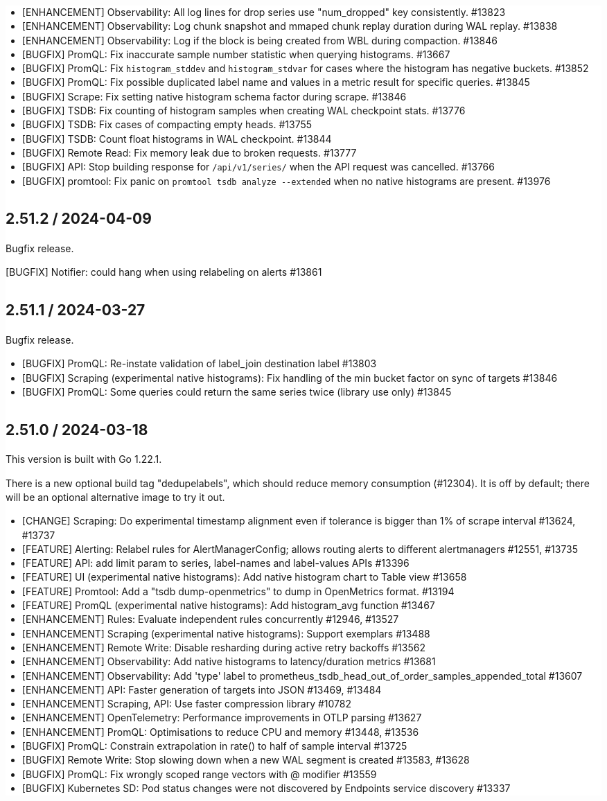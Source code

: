 * [ENHANCEMENT] Observability: All log lines for drop series use "num_dropped" key consistently. #13823
* [ENHANCEMENT] Observability: Log chunk snapshot and mmaped chunk replay duration during WAL replay. #13838
* [ENHANCEMENT] Observability: Log if the block is being created from WBL during compaction. #13846
* [BUGFIX] PromQL: Fix inaccurate sample number statistic when querying histograms. #13667
* [BUGFIX] PromQL: Fix `histogram_stddev` and `histogram_stdvar` for cases where the histogram has negative buckets. #13852
* [BUGFIX] PromQL: Fix possible duplicated label name and values in a metric result for specific queries. #13845
* [BUGFIX] Scrape: Fix setting native histogram schema factor during scrape. #13846
* [BUGFIX] TSDB: Fix counting of histogram samples when creating WAL checkpoint stats. #13776
* [BUGFIX] TSDB: Fix cases of compacting empty heads. #13755
* [BUGFIX] TSDB: Count float histograms in WAL checkpoint. #13844
* [BUGFIX] Remote Read: Fix memory leak due to broken requests. #13777
* [BUGFIX] API: Stop building response for `/api/v1/series/` when the API request was cancelled. #13766
* [BUGFIX] promtool: Fix panic on `promtool tsdb analyze --extended` when no native histograms are present. #13976

## 2.51.2 / 2024-04-09

Bugfix release.

[BUGFIX] Notifier: could hang when using relabeling on alerts #13861

## 2.51.1 / 2024-03-27

Bugfix release.

* [BUGFIX] PromQL: Re-instate validation of label_join destination label #13803
* [BUGFIX] Scraping (experimental native histograms): Fix handling of the min bucket factor on sync of targets #13846
* [BUGFIX] PromQL: Some queries could return the same series twice (library use only) #13845

## 2.51.0 / 2024-03-18

This version is built with Go 1.22.1.

There is a new optional build tag "dedupelabels", which should reduce memory consumption (#12304).
It is off by default; there will be an optional alternative image to try it out.

* [CHANGE] Scraping: Do experimental timestamp alignment even if tolerance is bigger than 1% of scrape interval #13624, #13737
* [FEATURE] Alerting: Relabel rules for AlertManagerConfig; allows routing alerts to different alertmanagers #12551, #13735
* [FEATURE] API: add limit param to series, label-names and label-values APIs #13396
* [FEATURE] UI (experimental native histograms): Add native histogram chart to Table view #13658
* [FEATURE] Promtool: Add a "tsdb dump-openmetrics" to dump in OpenMetrics format. #13194
* [FEATURE] PromQL (experimental native histograms): Add histogram_avg function #13467
* [ENHANCEMENT] Rules: Evaluate independent rules concurrently #12946, #13527
* [ENHANCEMENT] Scraping (experimental native histograms): Support exemplars #13488
* [ENHANCEMENT] Remote Write: Disable resharding during active retry backoffs #13562
* [ENHANCEMENT] Observability: Add native histograms to latency/duration metrics #13681
* [ENHANCEMENT] Observability: Add 'type' label to prometheus_tsdb_head_out_of_order_samples_appended_total #13607
* [ENHANCEMENT] API: Faster generation of targets into JSON #13469, #13484
* [ENHANCEMENT] Scraping, API: Use faster compression library #10782
* [ENHANCEMENT] OpenTelemetry: Performance improvements in OTLP parsing #13627
* [ENHANCEMENT] PromQL: Optimisations to reduce CPU and memory #13448, #13536
* [BUGFIX] PromQL: Constrain extrapolation in rate() to half of sample interval #13725
* [BUGFIX] Remote Write: Stop slowing down when a new WAL segment is created #13583, #13628
* [BUGFIX] PromQL: Fix wrongly scoped range vectors with @ modifier #13559
* [BUGFIX] Kubernetes SD: Pod status changes were not discovered by Endpoints service discovery #13337